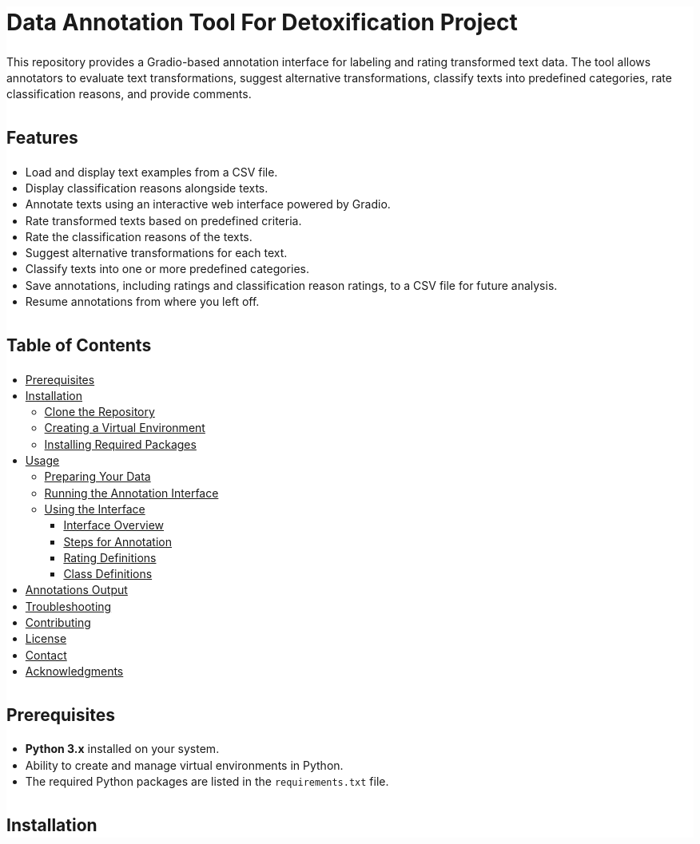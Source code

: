 # Data Annotation Tool For Detoxification Project

This repository provides a Gradio-based annotation interface for labeling and rating transformed text data. The tool allows annotators to evaluate text transformations, suggest alternative transformations, classify texts into predefined categories, rate classification reasons, and provide comments.

## Features

- Load and display text examples from a CSV file.
- Display classification reasons alongside texts.
- Annotate texts using an interactive web interface powered by Gradio.
- Rate transformed texts based on predefined criteria.
- Rate the classification reasons of the texts.
- Suggest alternative transformations for each text.
- Classify texts into one or more predefined categories.
- Save annotations, including ratings and classification reason ratings, to a CSV file for future analysis.
- Resume annotations from where you left off.

## Table of Contents

- [Prerequisites](#prerequisites)
- [Installation](#installation)
  - [Clone the Repository](#clone-the-repository)
  - [Creating a Virtual Environment](#creating-a-virtual-environment)
  - [Installing Required Packages](#installing-required-packages)
- [Usage](#usage)
  - [Preparing Your Data](#preparing-your-data)
  - [Running the Annotation Interface](#running-the-annotation-interface)
  - [Using the Interface](#using-the-interface)
    - [Interface Overview](#interface-overview)
    - [Steps for Annotation](#steps-for-annotation)
    - [Rating Definitions](#rating-definitions)
    - [Class Definitions](#class-definitions)
- [Annotations Output](#annotations-output)
- [Troubleshooting](#troubleshooting)
- [Contributing](#contributing)
- [License](#license)
- [Contact](#contact)
- [Acknowledgments](#acknowledgments)

## Prerequisites

- **Python 3.x** installed on your system.
- Ability to create and manage virtual environments in Python.
- The required Python packages are listed in the `requirements.txt` file.

## Installation
